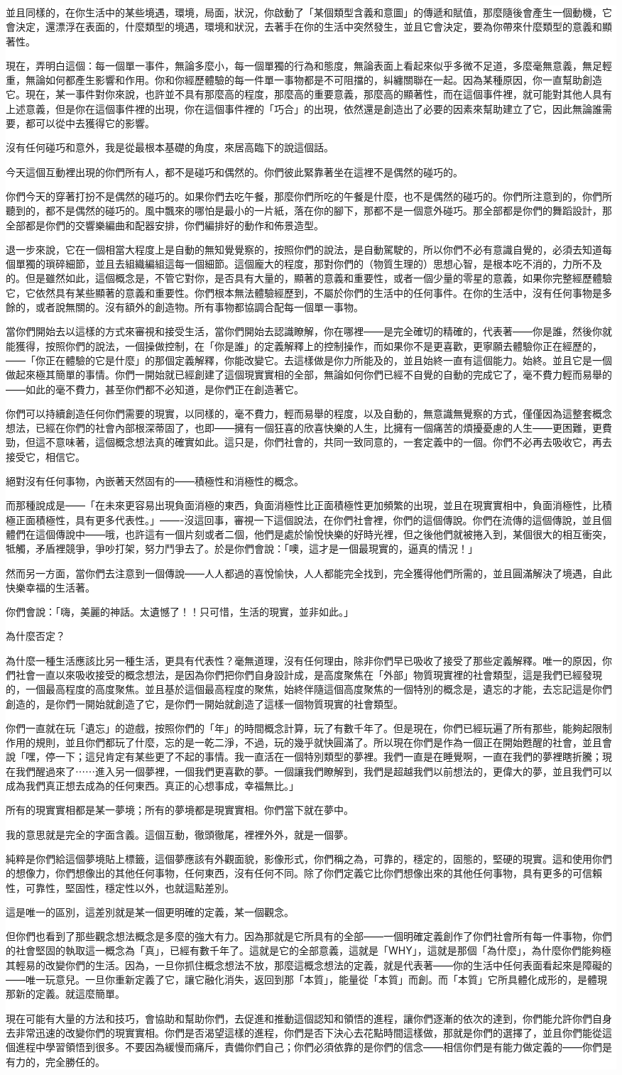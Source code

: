 並且同樣的，在你生活中的某些境遇，環境，局面，狀況，你啟動了「某個類型含義和意圖」的傳遞和賦值，那麼隨後會產生一個動機，它會決定，還漂浮在表面的，什麼類型的境遇，環境和狀況，去著手在你的生活中突然發生，並且它會決定，要為你帶來什麼類型的意義和顯著性。

現在，弄明白這個：每一個單一事件，無論多麼小，每一個單獨的行為和態度，無論表面上看起來似乎多微不足道，多麼毫無意義，無足輕重，無論如何都產生影響和作用。你和你經歷體驗的每一件單一事物都是不可阻擋的，糾纏關聯在一起。因為某種原因，你一直幫助創造它。現在，某一事件對你來說，也許並不具有那麼高的程度，那麼高的重要意義，那麼高的顯著性，而在這個事件裡，就可能對其他人具有上述意義，但是你在這個事件裡的出現，你在這個事件裡的「巧合」的出現，依然還是創造出了必要的因素來幫助建立了它，因此無論誰需要，都可以從中去獲得它的影響。

沒有任何碰巧和意外，我是從最根本基礎的角度，來居高臨下的說這個話。

今天這個互動裡出現的你們所有人，都不是碰巧和偶然的。你們彼此緊靠著坐在這裡不是偶然的碰巧的。

你們今天的穿著打扮不是偶然的碰巧的。如果你們去吃午餐，那麼你們所吃的午餐是什麼，也不是偶然的碰巧的。你們所注意到的，你們所聽到的，都不是偶然的碰巧的。風中飄來的哪怕是最小的一片紙，落在你的腳下，那都不是一個意外碰巧。那全部都是你們的舞蹈設計，那全部都是你們的交響樂編曲和配器安排，你們編排好的動作和佈景造型。

退一步來說，它在一個相當大程度上是自動的無知覺覺察的，按照你們的說法，是自動駕駛的，所以你們不必有意識自覺的，必須去知道每個單獨的瑣碎細節，並且去組織編組這每一個細節。這個龐大的程度，那對你們的（物質生理的）思想心智，是根本吃不消的，力所不及的。但是雖然如此，這個概念是，不管它對你，是否具有大量的，顯著的意義和重要性，或者一個少量的零星的意義，如果你完整經歷體驗它，它依然具有某些顯著的意義和重要性。你們根本無法體驗經歷到，不屬於你們的生活中的任何事件。在你的生活中，沒有任何事物是多餘的，或者說無關的。沒有額外的創造物。所有事物都協調合配每一個單一事物。

當你們開始去以這樣的方式來審視和接受生活，當你們開始去認識瞭解，你在哪裡——是完全確切的精確的，代表著——你是誰，然後你就能獲得，按照你們的說法，一個操做控制，在「你是誰」的定義解釋上的控制操作，而如果你不是更喜歡，更寧願去體驗你正在經歷的，——「你正在體驗的它是什麼」的那個定義解釋，你能改變它。去這樣做是你力所能及的，並且始終一直有這個能力。始終。並且它是一個做起來極其簡單的事情。你們一開始就已經創建了這個現實實相的全部，無論如何你們已經不自覺的自動的完成它了，毫不費力輕而易舉的——如此的毫不費力，甚至你們都不必知道，是你們正在創造著它。

你們可以持續創造任何你們需要的現實，以同樣的，毫不費力，輕而易舉的程度，以及自動的，無意識無覺察的方式，僅僅因為這整套概念想法，已經在你們的社會內部根深蒂固了，也即——擁有一個狂喜的欣喜快樂的人生，比擁有一個痛苦的煩擾憂慮的人生——更困難，更費勁，但這不意味著，這個概念想法真的確實如此。這只是，你們社會的，共同一致同意的，一套定義中的一個。你們不必再去吸收它，再去接受它，相信它。

絕對沒有任何事物，內嵌著天然固有的——積極性和消極性的概念。

而那種說成是——「在未來更容易出現負面消極的東西，負面消極性比正面積極性更加頻繁的出現，並且在現實實相中，負面消極性，比積極正面積極性，具有更多代表性。」——-沒這回事，審視一下這個說法，在你們社會裡，你們的這個傳說。你們在流傳的這個傳說，並且個體們在這個傳說中——哦，也許這有一個片刻或者二個，他們是處於愉悅快樂的好時光裡，但之後他們就被捲入到，某個很大的相互衝突，牴觸，矛盾裡競爭，爭吵打架，努力鬥爭去了。於是你們會說：「噢，這才是一個最現實的，逼真的情況！」

然而另一方面，當你們去注意到一個傳說——人人都過的喜悅愉快，人人都能完全找到，完全獲得他們所需的，並且圓滿解決了境遇，自此快樂幸福的生活著。

你們會說：「嗨，美麗的神話。太遺憾了！！只可惜，生活的現實，並非如此。」

為什麼否定？

為什麼一種生活應該比另一種生活，更具有代表性？毫無道理，沒有任何理由，除非你們早已吸收了接受了那些定義解釋。唯一的原因，你們社會一直以來吸收接受的概念想法，是因為你們把你們自身設計成，是高度聚焦在「外部」物質現實裡的社會類型，這是我們已經發現的，一個最高程度的高度聚焦。並且基於這個最高程度的聚焦，始終伴隨這個高度聚焦的一個特別的概念是，遺忘的才能，去忘記這是你們創造的，是你們一開始就創造了它，是你們一開始就創造了這樣一個物質現實的社會類型。

你們一直就在玩「遺忘」的遊戲，按照你們的「年」的時間概念計算，玩了有數千年了。但是現在，你們已經玩遍了所有那些，能夠起限制作用的規則，並且你們都玩了什麼，忘的是一乾二淨，不過，玩的幾乎就快圓滿了。所以現在你們是作為一個正在開始甦醒的社會，並且會說「嘿，停一下；這兒肯定有某些更了不起的事情。我一直活在一個特別類型的夢裡。我們一直是在睡覺啊，一直在我們的夢裡瞎折騰；現在我們醒過來了⋯⋯進入另一個夢裡，一個我們更喜歡的夢。一個讓我們瞭解到，我們是超越我們以前想法的，更偉大的夢，並且我們可以成為我們真正想去成為的任何東西。真正的心想事成，幸福無比。」

所有的現實實相都是某一夢境；所有的夢境都是現實實相。你們當下就在夢中。

我的意思就是完全的字面含義。這個互動，徹頭徹尾，裡裡外外，就是一個夢。

純粹是你們給這個夢境貼上標籤，這個夢應該有外觀面貌，影像形式，你們稱之為，可靠的，穩定的，固態的，堅硬的現實。這和使用你們的想像力，你們想像出的其他任何事物，任何東西，沒有任何不同。除了你們定義它比你們想像出來的其他任何事物，具有更多的可信賴性，可靠性，堅固性，穩定性以外，也就這點差別。

這是唯一的區別，這差別就是某一個更明確的定義，某一個觀念。

但你們也看到了那些觀念想法概念是多麼的強大有力。因為那就是它所具有的全部——一個明確定義創作了你們社會所有每一件事物，你們的社會堅固的執取這一概念為「真」，已經有數千年了。這就是它的全部意義，這就是「WHY」，這就是那個「為什麼」，為什麼你們能夠極其輕易的改變你們的生活。因為，一旦你抓住概念想法不放，那麼這概念想法的定義，就是代表著——你的生活中任何表面看起來是障礙的——唯一玩意兒。一旦你重新定義了它，讓它融化消失，返回到那「本質」，能量從「本質」而創。而「本質」它所具體化成形的，是體現那新的定義。就這麼簡單。

現在可能有大量的方法和技巧，會協助和幫助你們，去促進和推動這個認知和領悟的進程，讓你們逐漸的依次的達到，你們能允許你們自身去非常迅速的改變你們的現實實相。你們是否渴望這樣的進程，你們是否下決心去花點時間這樣做，那就是你們的選擇了，並且你們能從這個進程中學習領悟到很多。不要因為緩慢而痛斥，責備你們自己；你們必須依靠的是你們的信念——相信你們是有能力做定義的——你們是有力的，完全勝任的。
